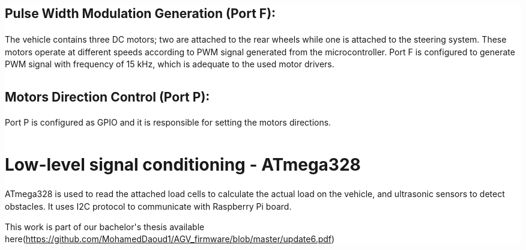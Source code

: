 ## Pulse Width Modulation Generation (Port F):
The vehicle contains three DC motors; two are attached to the rear wheels while one is attached to the steering system. These motors operate at different speeds according to PWM signal generated from the microcontroller. Port F is configured to generate PWM signal with frequency of 15 kHz, which is adequate to the used motor drivers.

## Motors Direction Control (Port P): 
Port P is configured as GPIO and it is responsible for setting the motors directions.

# Low-level signal conditioning - ATmega328
ATmega328 is used to read the attached load cells to calculate the actual load on the vehicle, and ultrasonic sensors to detect obstacles.  It uses I2C protocol to communicate with Raspberry Pi board.

This work is part of our bachelor's thesis available here(https://github.com/MohamedDaoud1/AGV_firmware/blob/master/update6.pdf)